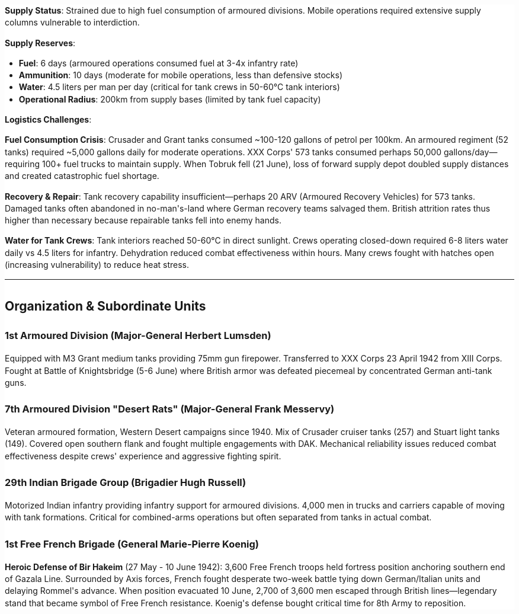 **Supply Status**: Strained due to high fuel consumption of armoured divisions. Mobile operations required extensive supply columns vulnerable to interdiction.

**Supply Reserves**:
- **Fuel**: 6 days (armoured operations consumed fuel at 3-4x infantry rate)
- **Ammunition**: 10 days (moderate for mobile operations, less than defensive stocks)
- **Water**: 4.5 liters per man per day (critical for tank crews in 50-60°C tank interiors)
- **Operational Radius**: 200km from supply bases (limited by tank fuel capacity)

**Logistics Challenges**:

**Fuel Consumption Crisis**: Crusader and Grant tanks consumed ~100-120 gallons of petrol per 100km. An armoured regiment (52 tanks) required ~5,000 gallons daily for moderate operations. XXX Corps' 573 tanks consumed perhaps 50,000 gallons/day—requiring 100+ fuel trucks to maintain supply. When Tobruk fell (21 June), loss of forward supply depot doubled supply distances and created catastrophic fuel shortage.

**Recovery & Repair**: Tank recovery capability insufficient—perhaps 20 ARV (Armoured Recovery Vehicles) for 573 tanks. Damaged tanks often abandoned in no-man's-land where German recovery teams salvaged them. British attrition rates thus higher than necessary because repairable tanks fell into enemy hands.

**Water for Tank Crews**: Tank interiors reached 50-60°C in direct sunlight. Crews operating closed-down required 6-8 liters water daily vs 4.5 liters for infantry. Dehydration reduced combat effectiveness within hours. Many crews fought with hatches open (increasing vulnerability) to reduce heat stress.

---

## Organization & Subordinate Units

### 1st Armoured Division (Major-General Herbert Lumsden)

Equipped with M3 Grant medium tanks providing 75mm gun firepower. Transferred to XXX Corps 23 April 1942 from XIII Corps. Fought at Battle of Knightsbridge (5-6 June) where British armor was defeated piecemeal by concentrated German anti-tank guns.

### 7th Armoured Division "Desert Rats" (Major-General Frank Messervy)

Veteran armoured formation, Western Desert campaigns since 1940. Mix of Crusader cruiser tanks (257) and Stuart light tanks (149). Covered open southern flank and fought multiple engagements with DAK. Mechanical reliability issues reduced combat effectiveness despite crews' experience and aggressive fighting spirit.

### 29th Indian Brigade Group (Brigadier Hugh Russell)

Motorized Indian infantry providing infantry support for armoured divisions. 4,000 men in trucks and carriers capable of moving with tank formations. Critical for combined-arms operations but often separated from tanks in actual combat.

### 1st Free French Brigade (General Marie-Pierre Koenig)

**Heroic Defense of Bir Hakeim** (27 May - 10 June 1942): 3,600 Free French troops held fortress position anchoring southern end of Gazala Line. Surrounded by Axis forces, French fought desperate two-week battle tying down German/Italian units and delaying Rommel's advance. When position evacuated 10 June, 2,700 of 3,600 men escaped through British lines—legendary stand that became symbol of Free French resistance. Koenig's defense bought critical time for 8th Army to reposition.
